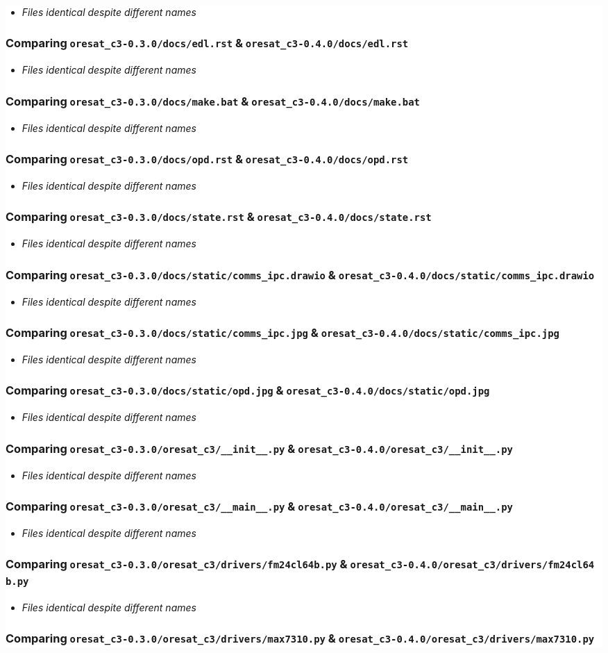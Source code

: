  * *Files identical despite different names*

### Comparing `oresat_c3-0.3.0/docs/edl.rst` & `oresat_c3-0.4.0/docs/edl.rst`

 * *Files identical despite different names*

### Comparing `oresat_c3-0.3.0/docs/make.bat` & `oresat_c3-0.4.0/docs/make.bat`

 * *Files identical despite different names*

### Comparing `oresat_c3-0.3.0/docs/opd.rst` & `oresat_c3-0.4.0/docs/opd.rst`

 * *Files identical despite different names*

### Comparing `oresat_c3-0.3.0/docs/state.rst` & `oresat_c3-0.4.0/docs/state.rst`

 * *Files identical despite different names*

### Comparing `oresat_c3-0.3.0/docs/static/comms_ipc.drawio` & `oresat_c3-0.4.0/docs/static/comms_ipc.drawio`

 * *Files identical despite different names*

### Comparing `oresat_c3-0.3.0/docs/static/comms_ipc.jpg` & `oresat_c3-0.4.0/docs/static/comms_ipc.jpg`

 * *Files identical despite different names*

### Comparing `oresat_c3-0.3.0/docs/static/opd.jpg` & `oresat_c3-0.4.0/docs/static/opd.jpg`

 * *Files identical despite different names*

### Comparing `oresat_c3-0.3.0/oresat_c3/__init__.py` & `oresat_c3-0.4.0/oresat_c3/__init__.py`

 * *Files identical despite different names*

### Comparing `oresat_c3-0.3.0/oresat_c3/__main__.py` & `oresat_c3-0.4.0/oresat_c3/__main__.py`

 * *Files identical despite different names*

### Comparing `oresat_c3-0.3.0/oresat_c3/drivers/fm24cl64b.py` & `oresat_c3-0.4.0/oresat_c3/drivers/fm24cl64b.py`

 * *Files identical despite different names*

### Comparing `oresat_c3-0.3.0/oresat_c3/drivers/max7310.py` & `oresat_c3-0.4.0/oresat_c3/drivers/max7310.py`

